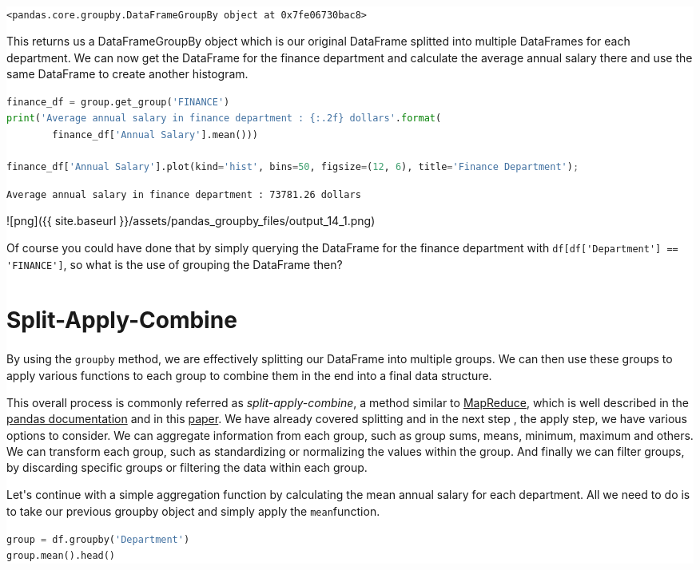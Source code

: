


    <pandas.core.groupby.DataFrameGroupBy object at 0x7fe06730bac8>



This returns us a DataFrameGroupBy object which is our original DataFrame splitted into multiple DataFrames for each department. We can now get the DataFrame for the finance department and calculate the average annual salary there and use the same DataFrame to create another histogram.


```python
finance_df = group.get_group('FINANCE')
print('Average annual salary in finance department : {:.2f} dollars'.format(
        finance_df['Annual Salary'].mean()))

finance_df['Annual Salary'].plot(kind='hist', bins=50, figsize=(12, 6), title='Finance Department');
```

    Average annual salary in finance department : 73781.26 dollars



![png]({{ site.baseurl }}/assets/pandas_groupby_files/output_14_1.png)


Of course you could have done that by simply querying the DataFrame for the finance department with `df[df['Department'] == 'FINANCE']`, so what is the use of grouping the DataFrame then?

# Split-Apply-Combine

By using the `groupby` method, we are effectively splitting our DataFrame into multiple groups. We can then use these groups to apply various functions to each group to combine them in the end into a final data structure. 

This overall process is commonly referred as _split-apply-combine_, a method similar to [MapReduce](https://en.wikipedia.org/wiki/MapReduce), which is well described in the [pandas documentation](https://pandas.pydata.org/pandas-docs/stable/groupby.html) and in this [paper](https://www.jstatsoft.org/article/view/v040i01). We have already covered splitting and in the next step , the apply step, we have various options to consider. We can aggregate information from each group, such as group sums, means, minimum, maximum and others. We can transform each group, such as standardizing or normalizing the values within the group. And finally we can filter groups, by discarding specific groups or filtering the data within each group.

Let's continue with a simple aggregation function by calculating the mean annual salary for each department.  All we need to do is to take our previous groupby object and simply apply the `mean`function.


```python
group = df.groupby('Department')
group.mean().head()
```




<div>
<style scoped>
    .dataframe tbody tr th:only-of-type {
        vertical-align: middle;
    }
